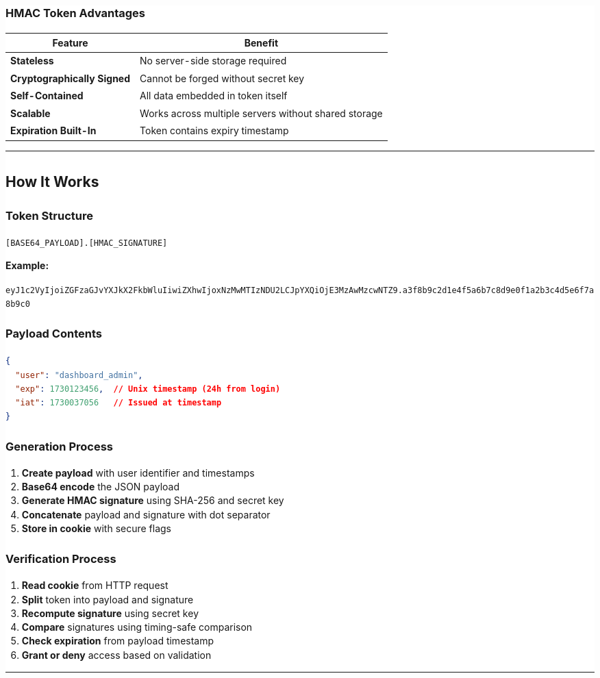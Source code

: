 ### HMAC Token Advantages

| Feature | Benefit |
|---------|---------|
| **Stateless** | No server-side storage required |
| **Cryptographically Signed** | Cannot be forged without secret key |
| **Self-Contained** | All data embedded in token itself |
| **Scalable** | Works across multiple servers without shared storage |
| **Expiration Built-In** | Token contains expiry timestamp |

---

## How It Works

### Token Structure

```
[BASE64_PAYLOAD].[HMAC_SIGNATURE]
```

**Example:**
```
eyJ1c2VyIjoiZGFzaGJvYXJkX2FkbWluIiwiZXhwIjoxNzMwMTIzNDU2LCJpYXQiOjE3MzAwMzcwNTZ9.a3f8b9c2d1e4f5a6b7c8d9e0f1a2b3c4d5e6f7a8b9c0
```

### Payload Contents

```json
{
  "user": "dashboard_admin",
  "exp": 1730123456,  // Unix timestamp (24h from login)
  "iat": 1730037056   // Issued at timestamp
}
```

### Generation Process

1. **Create payload** with user identifier and timestamps
2. **Base64 encode** the JSON payload
3. **Generate HMAC signature** using SHA-256 and secret key
4. **Concatenate** payload and signature with dot separator
5. **Store in cookie** with secure flags

### Verification Process

1. **Read cookie** from HTTP request
2. **Split** token into payload and signature
3. **Recompute signature** using secret key
4. **Compare** signatures using timing-safe comparison
5. **Check expiration** from payload timestamp
6. **Grant or deny** access based on validation

---